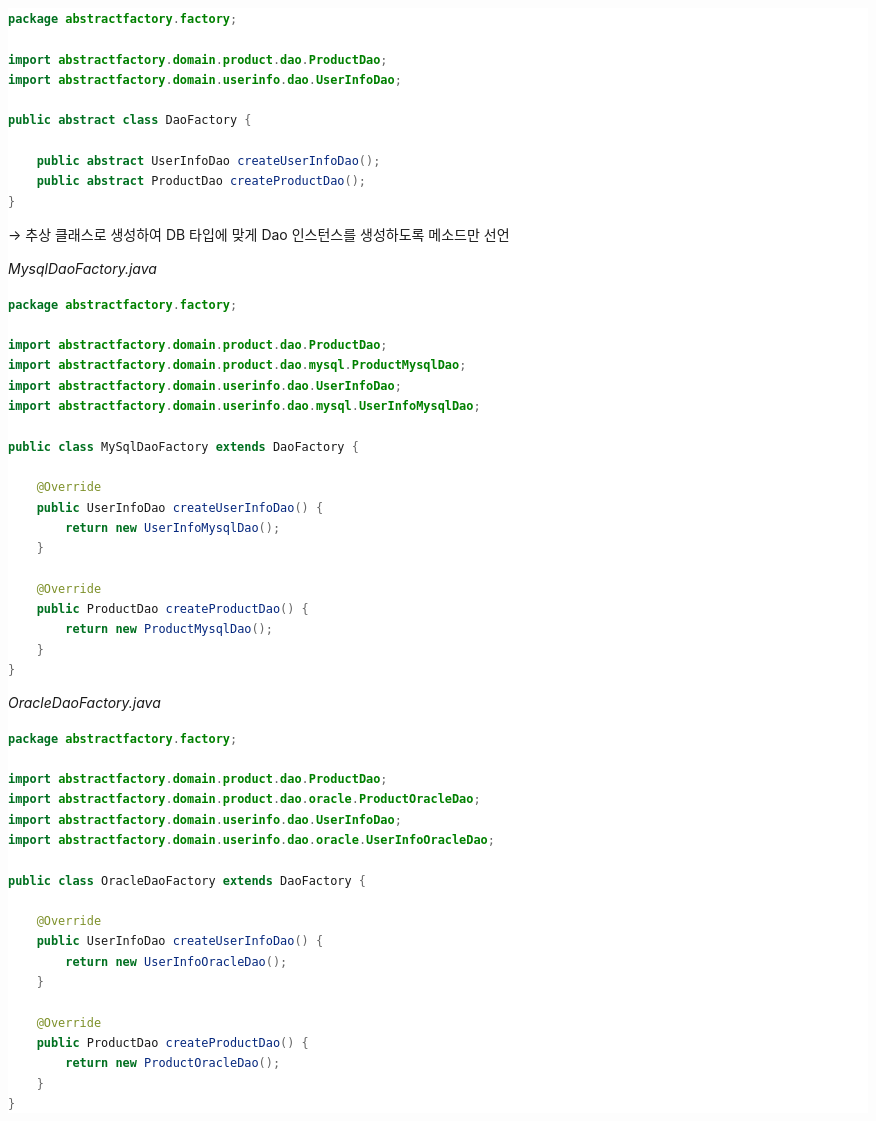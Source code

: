 ```java
package abstractfactory.factory;

import abstractfactory.domain.product.dao.ProductDao;
import abstractfactory.domain.userinfo.dao.UserInfoDao;

public abstract class DaoFactory {

    public abstract UserInfoDao createUserInfoDao();
    public abstract ProductDao createProductDao();
}
```

→ 추상 클래스로 생성하여 DB 타입에 맞게 Dao 인스턴스를 생성하도록 메소드만 선언

*MysqlDaoFactory.java*

```java
package abstractfactory.factory;

import abstractfactory.domain.product.dao.ProductDao;
import abstractfactory.domain.product.dao.mysql.ProductMysqlDao;
import abstractfactory.domain.userinfo.dao.UserInfoDao;
import abstractfactory.domain.userinfo.dao.mysql.UserInfoMysqlDao;

public class MySqlDaoFactory extends DaoFactory {

    @Override
    public UserInfoDao createUserInfoDao() {
        return new UserInfoMysqlDao();
    }

    @Override
    public ProductDao createProductDao() {
        return new ProductMysqlDao();
    }
}
```

*OracleDaoFactory.java*

```java
package abstractfactory.factory;

import abstractfactory.domain.product.dao.ProductDao;
import abstractfactory.domain.product.dao.oracle.ProductOracleDao;
import abstractfactory.domain.userinfo.dao.UserInfoDao;
import abstractfactory.domain.userinfo.dao.oracle.UserInfoOracleDao;

public class OracleDaoFactory extends DaoFactory {

    @Override
    public UserInfoDao createUserInfoDao() {
        return new UserInfoOracleDao();
    }

    @Override
    public ProductDao createProductDao() {
        return new ProductOracleDao();
    }
}
```

